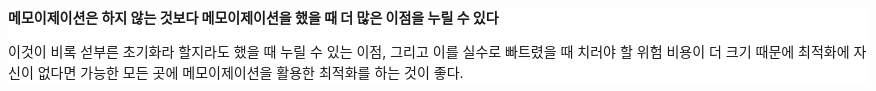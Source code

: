 ```javascript
```

**메모이제이션은 하지 않는 것보다 메모이제이션을 했을 때 더 많은 이점을 누릴 수 있다**

이것이 비록 섣부른 초기화라 할지라도 했을 때 누릴 수 있는 이점, 그리고 이를 실수로 빠트렸을 때 치러야 할 위험 비용이 더 크기 때문에 최적화에 자신이 없다면 가능한 모든 곳에 메모이제이션을 활용한 최적화를 하는 것이 좋다.

